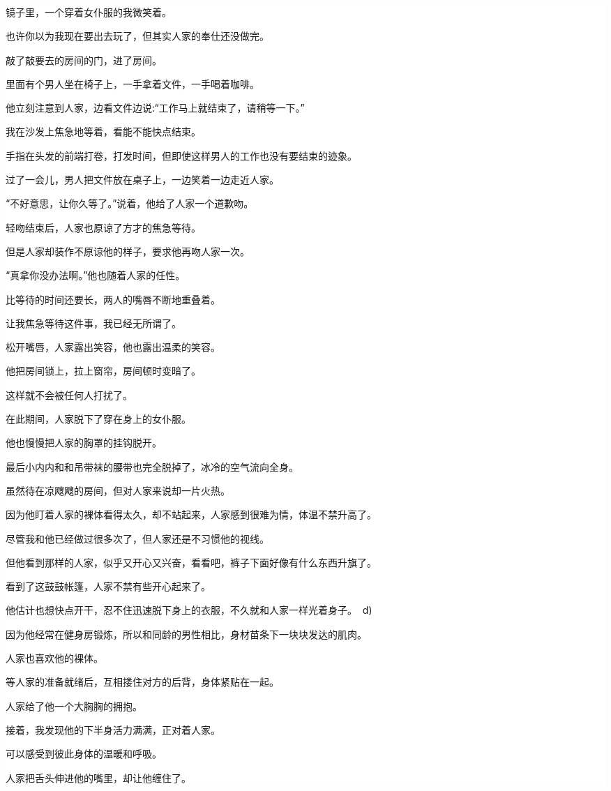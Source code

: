 镜子里，一个穿着女仆服的我微笑着。

也许你以为我现在要出去玩了，但其实人家的奉仕还没做完。

敲了敲要去的房间的门，进了房间。

里面有个男人坐在椅子上，一手拿着文件，一手喝着咖啡。

他立刻注意到人家，边看文件边说:“工作马上就结束了，请稍等一下。”

我在沙发上焦急地等着，看能不能快点结束。

手指在头发的前端打卷，打发时间，但即使这样男人的工作也没有要结束的迹象。

过了一会儿，男人把文件放在桌子上，一边笑着一边走近人家。

“不好意思，让你久等了。”说着，他给了人家一个道歉吻。

轻吻结束后，人家也原谅了方才的焦急等待。

但是人家却装作不原谅他的样子，要求他再吻人家一次。

“真拿你没办法啊。”他也随着人家的任性。

比等待的时间还要长，两人的嘴唇不断地重叠着。

让我焦急等待这件事，我已经无所谓了。

松开嘴唇，人家露出笑容，他也露出温柔的笑容。

他把房间锁上，拉上窗帘，房间顿时变暗了。

这样就不会被任何人打扰了。

在此期间，人家脱下了穿在身上的女仆服。

他也慢慢把人家的胸罩的挂钩脱开。

最后小内内和和吊带袜的腰带也完全脱掉了，冰冷的空气流向全身。

虽然待在凉飕飕的房间，但对人家来说却一片火热。

因为他盯着人家的裸体看得太久，却不站起来，人家感到很难为情，体温不禁升高了。

尽管我和他已经做过很多次了，但人家还是不习惯他的视线。

但他看到那样的人家，似乎又开心又兴奋，看看吧，裤子下面好像有什么东西升旗了。

看到了这鼓鼓帐篷，人家不禁有些开心起来了。

他估计也想快点开干，忍不住迅速脱下身上的衣服，不久就和人家一样光着身子。  d)

因为他经常在健身房锻炼，所以和同龄的男性相比，身材苗条下一块块发达的肌肉。

人家也喜欢他的裸体。

等人家的准备就绪后，互相搂住对方的后背，身体紧贴在一起。

人家给了他一个大胸胸的拥抱。

接着，我发现他的下半身活力满满，正对着人家。

可以感受到彼此身体的温暖和呼吸。

人家把舌头伸进他的嘴里，却让他缠住了。
